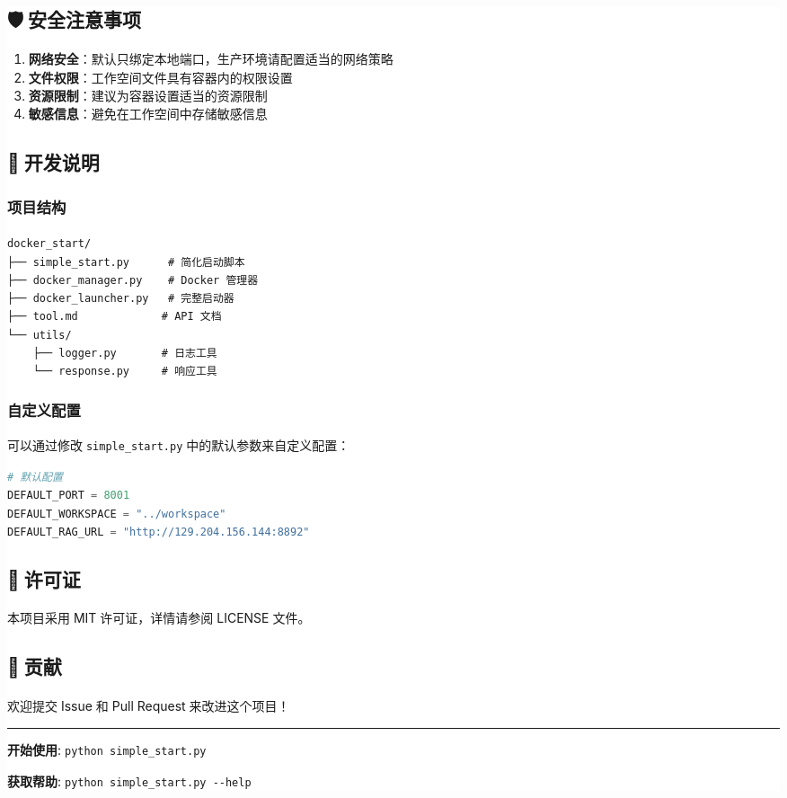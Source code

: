 ## 🛡️ 安全注意事项

1. **网络安全**：默认只绑定本地端口，生产环境请配置适当的网络策略
2. **文件权限**：工作空间文件具有容器内的权限设置
3. **资源限制**：建议为容器设置适当的资源限制
4. **敏感信息**：避免在工作空间中存储敏感信息

## 📝 开发说明

### 项目结构
```
docker_start/
├── simple_start.py      # 简化启动脚本
├── docker_manager.py    # Docker 管理器
├── docker_launcher.py   # 完整启动器
├── tool.md             # API 文档
└── utils/
    ├── logger.py       # 日志工具
    └── response.py     # 响应工具
```

### 自定义配置
可以通过修改 `simple_start.py` 中的默认参数来自定义配置：
```python
# 默认配置
DEFAULT_PORT = 8001
DEFAULT_WORKSPACE = "../workspace"
DEFAULT_RAG_URL = "http://129.204.156.144:8892"
```

## 📄 许可证

本项目采用 MIT 许可证，详情请参阅 LICENSE 文件。

## 🤝 贡献

欢迎提交 Issue 和 Pull Request 来改进这个项目！

---

**开始使用**: `python simple_start.py`

**获取帮助**: `python simple_start.py --help` 